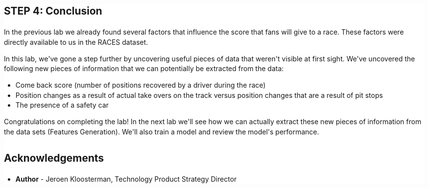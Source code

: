 ## **STEP 4:** Conclusion

In the previous lab we already found several factors that influence the score that fans will give to a race. These factors were directly available to us in the RACES dataset.

In this lab, we've gone a step further by uncovering useful pieces of data that weren't visible at first sight. We've uncovered the following new pieces of information that we can potentially be extracted from the data:
- Come back score (number of positions recovered by a driver during the race)
- Position changes as a result of actual take overs on the track versus position changes that are a result of pit stops
- The presence of a safety car

Congratulations on completing the lab! In the next lab we'll see how we can actually extract these new pieces of information from the data sets (Features Generation). We'll also train a model and review the model's performance.

## **Acknowledgements**
- **Author** - Jeroen Kloosterman, Technology Product Strategy Director
